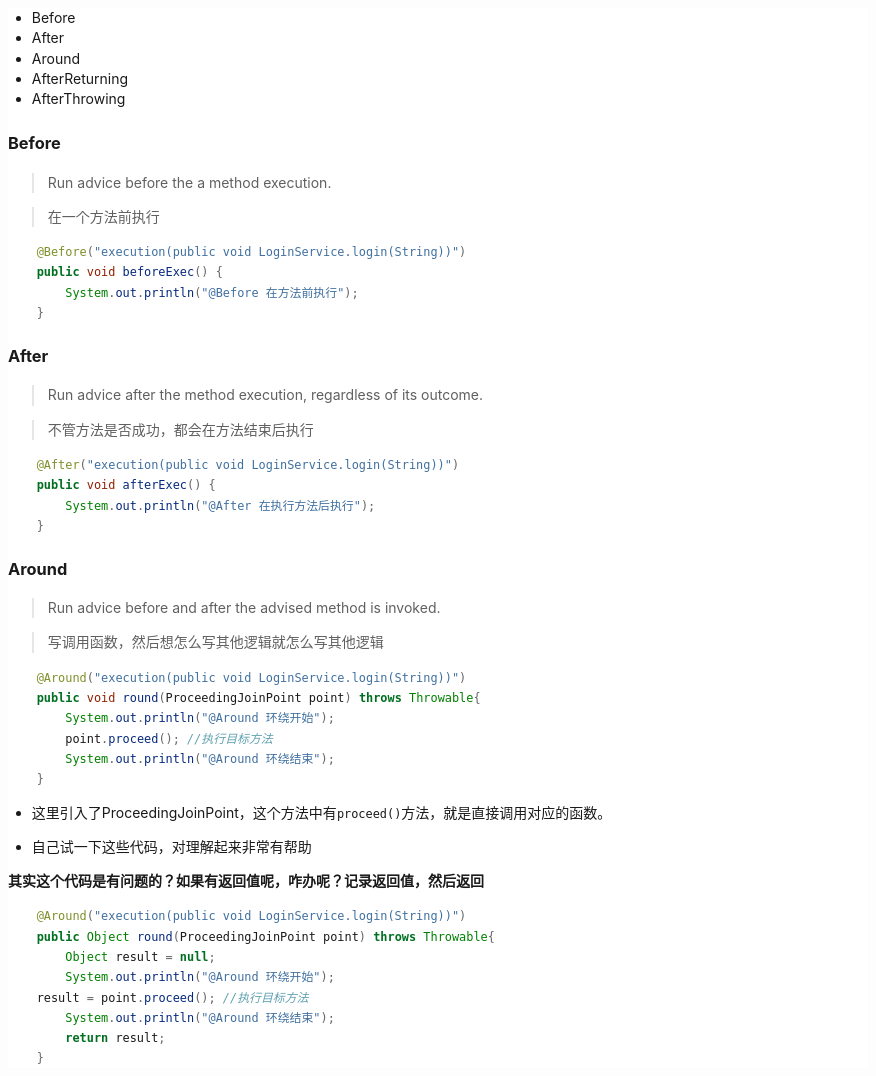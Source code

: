 - Before
- After
- Around
- AfterReturning
- AfterThrowing

### Before
> Run advice before the a method execution.

> 在一个方法前执行


```java
    @Before("execution(public void LoginService.login(String))")
    public void beforeExec() {
        System.out.println("@Before 在方法前执行");
    }
```

### After
> Run advice after the method execution, regardless of its outcome.

> 不管方法是否成功，都会在方法结束后执行


```java
    @After("execution(public void LoginService.login(String))")
    public void afterExec() {
        System.out.println("@After 在执行方法后执行");
    }
```

### Around
> Run advice before and after the advised method is invoked.

> 写调用函数，然后想怎么写其他逻辑就怎么写其他逻辑


```java
    @Around("execution(public void LoginService.login(String))")
    public void round(ProceedingJoinPoint point) throws Throwable{
        System.out.println("@Around 环绕开始");
        point.proceed(); //执行目标方法
        System.out.println("@Around 环绕结束");
    }
```

- 这里引入了ProceedingJoinPoint，这个方法中有`proceed()`方法，就是直接调用对应的函数。

- 自己试一下这些代码，对理解起来非常有帮助

**其实这个代码是有问题的？如果有返回值呢，咋办呢？记录返回值，然后返回**

```java
    @Around("execution(public void LoginService.login(String))")
    public Object round(ProceedingJoinPoint point) throws Throwable{
        Object result = null;
        System.out.println("@Around 环绕开始");
	result = point.proceed(); //执行目标方法
        System.out.println("@Around 环绕结束");
        return result;
    }
```
